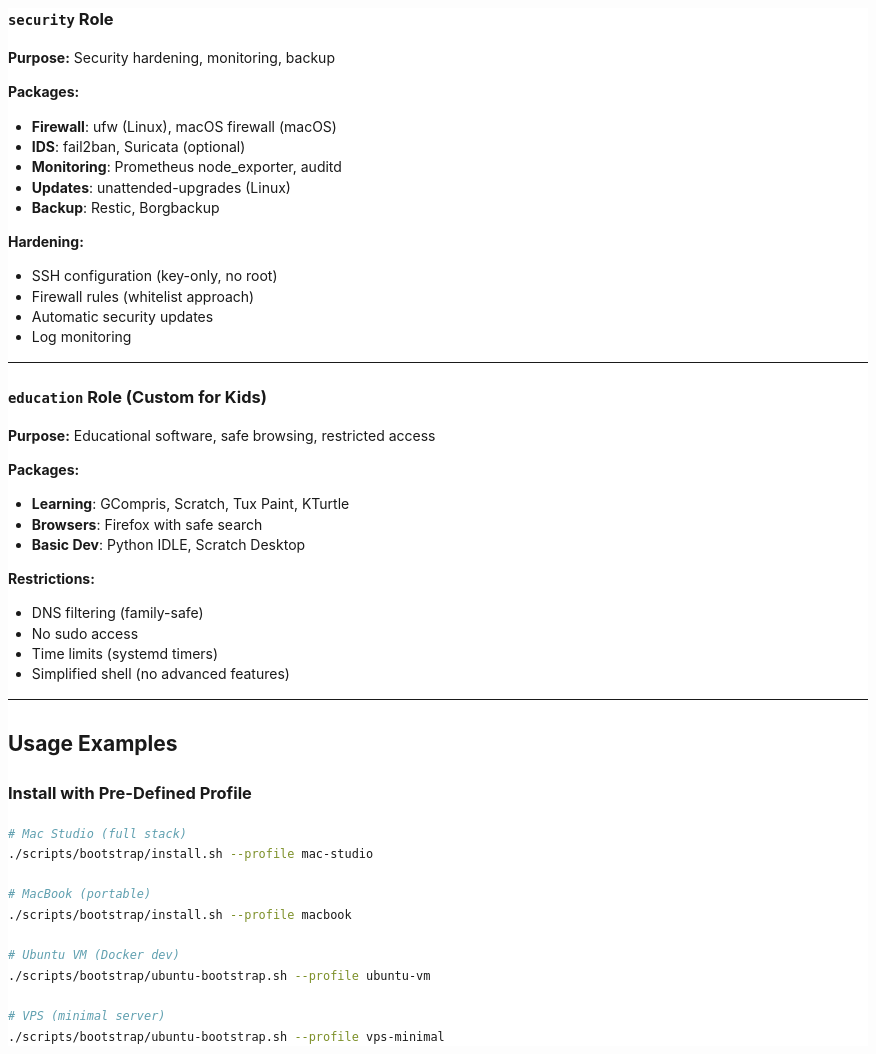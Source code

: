 
### `security` Role

**Purpose:** Security hardening, monitoring, backup

**Packages:**
- **Firewall**: ufw (Linux), macOS firewall (macOS)
- **IDS**: fail2ban, Suricata (optional)
- **Monitoring**: Prometheus node_exporter, auditd
- **Updates**: unattended-upgrades (Linux)
- **Backup**: Restic, Borgbackup

**Hardening:**
- SSH configuration (key-only, no root)
- Firewall rules (whitelist approach)
- Automatic security updates
- Log monitoring

---

### `education` Role (Custom for Kids)

**Purpose:** Educational software, safe browsing, restricted access

**Packages:**
- **Learning**: GCompris, Scratch, Tux Paint, KTurtle
- **Browsers**: Firefox with safe search
- **Basic Dev**: Python IDLE, Scratch Desktop

**Restrictions:**
- DNS filtering (family-safe)
- No sudo access
- Time limits (systemd timers)
- Simplified shell (no advanced features)

---

## Usage Examples

### Install with Pre-Defined Profile

```bash
# Mac Studio (full stack)
./scripts/bootstrap/install.sh --profile mac-studio

# MacBook (portable)
./scripts/bootstrap/install.sh --profile macbook

# Ubuntu VM (Docker dev)
./scripts/bootstrap/ubuntu-bootstrap.sh --profile ubuntu-vm

# VPS (minimal server)
./scripts/bootstrap/ubuntu-bootstrap.sh --profile vps-minimal
```
